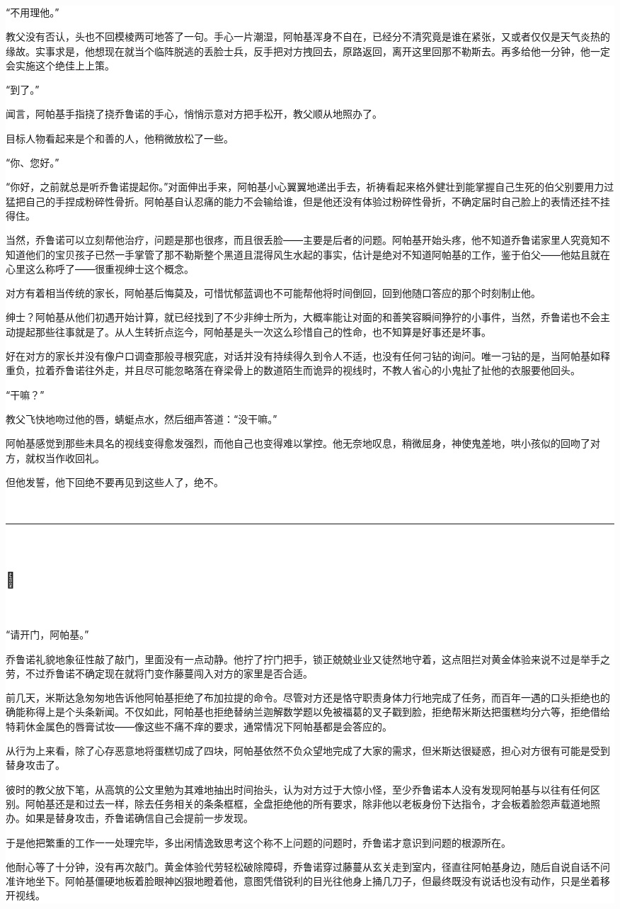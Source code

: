“不用理他。”

教父没有否认，头也不回模棱两可地答了一句。手心一片潮湿，阿帕基浑身不自在，已经分不清究竟是谁在紧张，又或者仅仅是天气炎热的缘故。实事求是，他想现在就当个临阵脱逃的丢脸士兵，反手把对方拽回去，原路返回，离开这里回那不勒斯去。再多给他一分钟，他一定会实施这个绝佳上上策。

“到了。”

闻言，阿帕基手指挠了挠乔鲁诺的手心，悄悄示意对方把手松开，教父顺从地照办了。

目标人物看起来是个和善的人，他稍微放松了一些。

“你、您好。”

“你好，之前就总是听乔鲁诺提起你。”对面伸出手来，阿帕基小心翼翼地递出手去，祈祷看起来格外健壮到能掌握自己生死的伯父别要用力过猛把自己的手捏成粉碎性骨折。阿帕基自认忍痛的能力不会输给谁，但是他还没有体验过粉碎性骨折，不确定届时自己脸上的表情还挂不挂得住。

当然，乔鲁诺可以立刻帮他治疗，问题是那也很疼，而且很丢脸——主要是后者的问题。阿帕基开始头疼，他不知道乔鲁诺家里人究竟知不知道他们的宝贝孩子已然一手掌管了那不勒斯整个黑道且混得风生水起的事实，估计是绝对不知道阿帕基的工作，鉴于伯父——他姑且就在心里这么称呼了——很重视绅士这个概念。

对方有着相当传统的家长，阿帕基后悔莫及，可惜忧郁蓝调也不可能帮他将时间倒回，回到他随口答应的那个时刻制止他。

绅士？阿帕基从他们初遇开始计算，就已经找到了不少非绅士所为，大概率能让对面的和善笑容瞬间狰狞的小事件，当然，乔鲁诺也不会主动提起那些往事就是了。从人生转折点迄今，阿帕基是头一次这么珍惜自己的性命，也不知算是好事还是坏事。

好在对方的家长并没有像户口调查那般寻根究底，对话并没有持续得久到令人不适，也没有任何刁钻的询问。唯一刁钻的是，当阿帕基如释重负，拉着乔鲁诺往外走，并且尽可能忽略落在脊梁骨上的数道陌生而诡异的视线时，不教人省心的小鬼扯了扯他的衣服要他回头。

“干嘛？”

教父飞快地吻过他的唇，蜻蜓点水，然后细声答道：“没干嘛。”

阿帕基感觉到那些未具名的视线变得愈发强烈，而他自己也变得难以掌控。他无奈地叹息，稍微屈身，神使鬼差地，哄小孩似的回吻了对方，就权当作收回礼。

但他发誓，他下回绝不要再见到这些人了，绝不。

<br/>

***

<br/>

## 💢

<br/>

“请开门，阿帕基。”

乔鲁诺礼貌地象征性敲了敲门，里面没有一点动静。他拧了拧门把手，锁正兢兢业业又徒然地守着，这点阻拦对黄金体验来说不过是举手之劳，不过乔鲁诺不确定现在就将门变作藤蔓闯入对方的家里是否合适。

前几天，米斯达急匆匆地告诉他阿帕基拒绝了布加拉提的命令。尽管对方还是恪守职责身体力行地完成了任务，而百年一遇的口头拒绝也的确能称得上是个头条新闻。不仅如此，阿帕基也拒绝替纳兰迦解数学题以免被福葛的叉子戳到脸，拒绝帮米斯达把蛋糕均分六等，拒绝借给特莉休金属色的唇膏试妆——像这些不痛不痒的要求，通常情况下阿帕基都是会答应的。

从行为上来看，除了心存恶意地将蛋糕切成了四块，阿帕基依然不负众望地完成了大家的需求，但米斯达很疑惑，担心对方很有可能是受到替身攻击了。

彼时的教父放下笔，从高筑的公文里勉为其难地抽出时间抬头，认为对方过于大惊小怪，至少乔鲁诺本人没有发现阿帕基与以往有任何区别。阿帕基还是和过去一样，除去任务相关的条条框框，全盘拒绝他的所有要求，除非他以老板身份下达指令，才会板着脸怨声载道地照办。如果是替身攻击，乔鲁诺确信自己会提前一步发现。

于是他把繁重的工作一一处理完毕，多出闲情逸致思考这个称不上问题的问题时，乔鲁诺才意识到问题的根源所在。

他耐心等了十分钟，没有再次敲门。黄金体验代劳轻松破除障碍，乔鲁诺穿过藤蔓从玄关走到室内，径直往阿帕基身边，随后自说自话不问准许地坐下。阿帕基僵硬地板着脸眼神凶狠地瞪着他，意图凭借锐利的目光往他身上捅几刀子，但最终既没有说话也没有动作，只是坐着移开视线。
